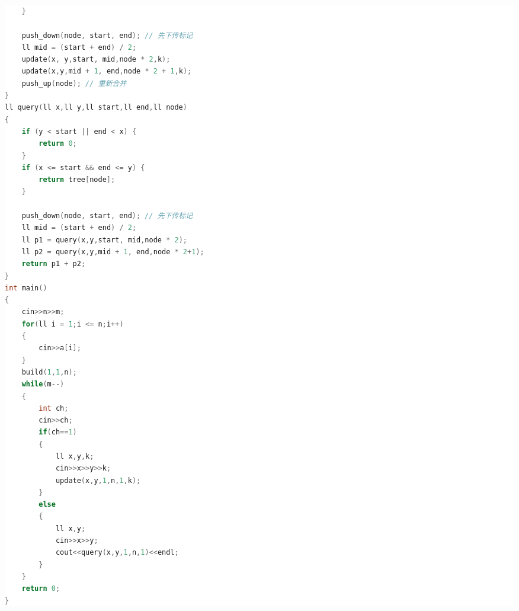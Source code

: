 ```cpp
    }
    
    push_down(node, start, end); // 先下传标记
    ll mid = (start + end) / 2;
    update(x, y,start, mid,node * 2,k);
    update(x,y,mid + 1, end,node * 2 + 1,k);
    push_up(node); // 重新合并
}
ll query(ll x,ll y,ll start,ll end,ll node)
{
    if (y < start || end < x) {
        return 0;
    }
    if (x <= start && end <= y) {
        return tree[node];
    }
    
    push_down(node, start, end); // 先下传标记
    ll mid = (start + end) / 2;
    ll p1 = query(x,y,start, mid,node * 2);
    ll p2 = query(x,y,mid + 1, end,node * 2+1);
    return p1 + p2;
}
int main()
{
    cin>>n>>m;
    for(ll i = 1;i <= n;i++)
    {
        cin>>a[i];
    }
    build(1,1,n);
    while(m--)
    {
        int ch;
        cin>>ch;
        if(ch==1)
        {
            ll x,y,k;
            cin>>x>>y>>k;
            update(x,y,1,n,1,k);
        }
        else
        {
            ll x,y;
            cin>>x>>y;
            cout<<query(x,y,1,n,1)<<endl;
        }
    }
    return 0;
}
```
